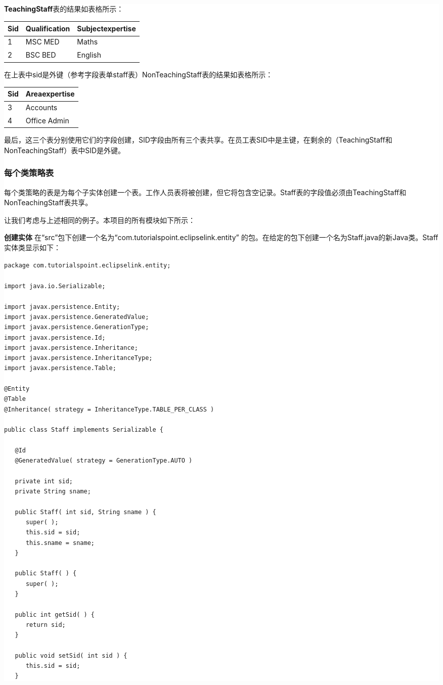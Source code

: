 **TeachingStaff**表的结果如表格所示：

Sid	|Qualification	|Subjectexpertise
-----|-----|-----
1	|MSC MED	|Maths
2	|BSC BED	|English

在上表中sid是外键（参考字段表单staff表）NonTeachingStaff表的结果如表格所示：

Sid	|Areaexpertise
-----|----
3	|Accounts
4	|Office Admin

最后，这三个表分别使用它们的字段创建，SID字段由所有三个表共享。在员工表SID中是主键，在剩余的（TeachingStaff和NonTeachingStaff）表中SID是外键。

### 每个类策略表
每个类策略的表是为每个子实体创建一个表。工作人员表将被创建，但它将包含空记录。Staff表的字段值必须由TeachingStaff和NonTeachingStaff表共享。

让我们考虑与上述相同的例子。本项目的所有模块如下所示：

**创建实体**
在“src”包下创建一个名为“com.tutorialspoint.eclipselink.entity” 的包。在给定的包下创建一个名为Staff.java的新Java类。Staff实体类显示如下：

```
package com.tutorialspoint.eclipselink.entity;

import java.io.Serializable;

import javax.persistence.Entity;
import javax.persistence.GeneratedValue;
import javax.persistence.GenerationType;
import javax.persistence.Id;
import javax.persistence.Inheritance;
import javax.persistence.InheritanceType;
import javax.persistence.Table;

@Entity
@Table
@Inheritance( strategy = InheritanceType.TABLE_PER_CLASS )

public class Staff implements Serializable {

   @Id
   @GeneratedValue( strategy = GenerationType.AUTO )

   private int sid;
   private String sname;

   public Staff( int sid, String sname ) {
      super( );
      this.sid = sid;
      this.sname = sname;
   }

   public Staff( ) {
      super( );
   }

   public int getSid( ) {
      return sid;
   }

   public void setSid( int sid ) {
      this.sid = sid;
   }
```